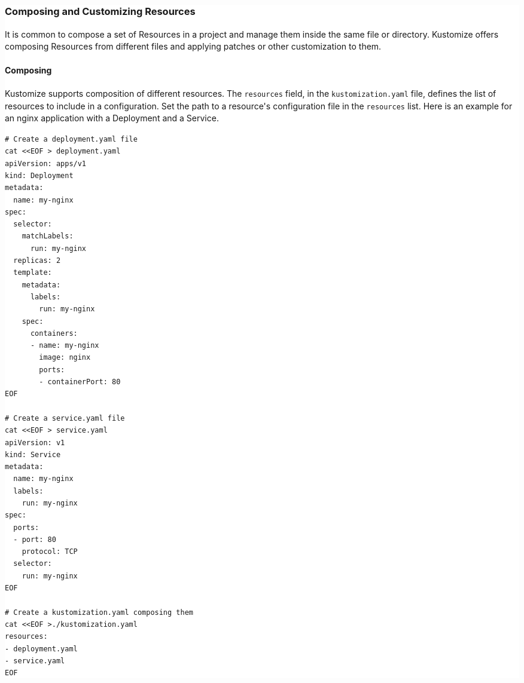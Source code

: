 ### Composing and Customizing Resources

It is common to compose a set of Resources in a project and manage them inside
the same file or directory.
Kustomize offers composing Resources from different files and applying patches or other customization to them.

#### Composing

Kustomize supports composition of different resources. The `resources` field, in the `kustomization.yaml` file, defines the list of resources to include in a configuration. Set the path to a resource's configuration file in the `resources` list.
Here is an example for an nginx application with a Deployment and a Service.

```shell
# Create a deployment.yaml file
cat <<EOF > deployment.yaml
apiVersion: apps/v1
kind: Deployment
metadata:
  name: my-nginx
spec:
  selector:
    matchLabels:
      run: my-nginx
  replicas: 2
  template:
    metadata:
      labels:
        run: my-nginx
    spec:
      containers:
      - name: my-nginx
        image: nginx
        ports:
        - containerPort: 80
EOF

# Create a service.yaml file
cat <<EOF > service.yaml
apiVersion: v1
kind: Service
metadata:
  name: my-nginx
  labels:
    run: my-nginx
spec:
  ports:
  - port: 80
    protocol: TCP
  selector:
    run: my-nginx
EOF

# Create a kustomization.yaml composing them
cat <<EOF >./kustomization.yaml
resources:
- deployment.yaml
- service.yaml
EOF
```
